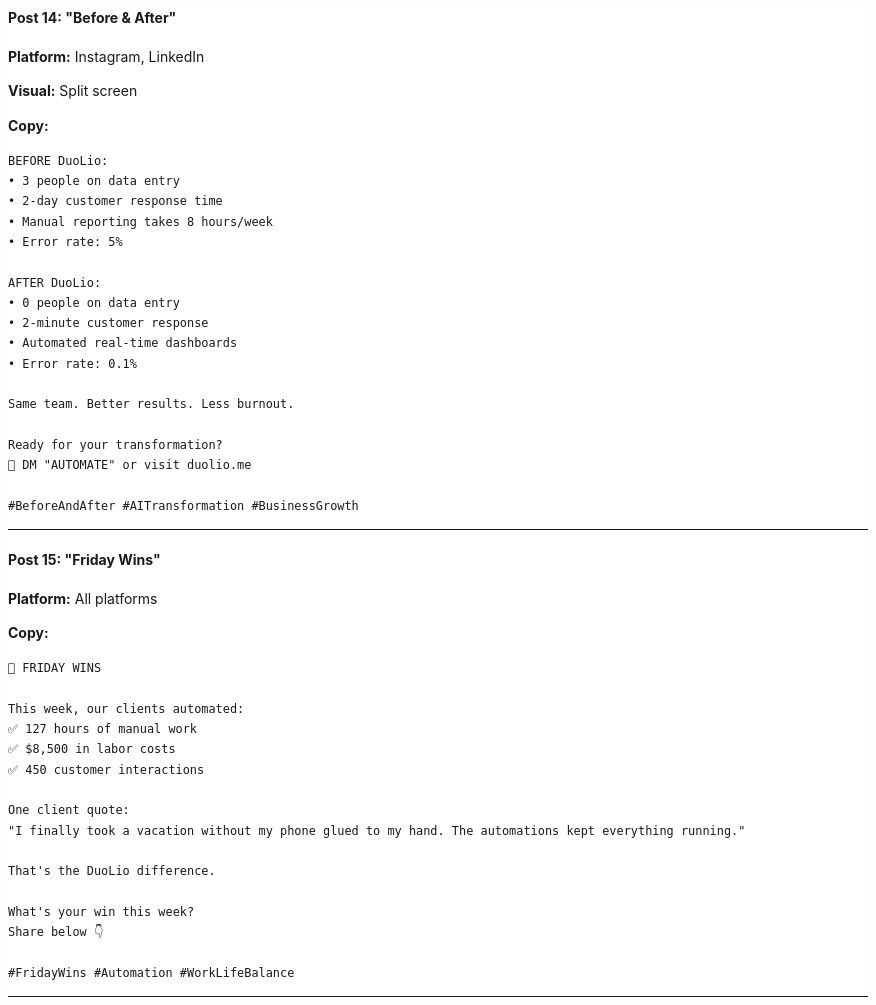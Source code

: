 
#### Post 14: "Before & After"
**Platform:** Instagram, LinkedIn

**Visual:** Split screen

**Copy:**
```
BEFORE DuoLio:
• 3 people on data entry
• 2-day customer response time
• Manual reporting takes 8 hours/week
• Error rate: 5%

AFTER DuoLio:
• 0 people on data entry
• 2-minute customer response
• Automated real-time dashboards
• Error rate: 0.1%

Same team. Better results. Less burnout.

Ready for your transformation?
📲 DM "AUTOMATE" or visit duolio.me

#BeforeAndAfter #AITransformation #BusinessGrowth
```

---

#### Post 15: "Friday Wins"
**Platform:** All platforms

**Copy:**
```
🎉 FRIDAY WINS

This week, our clients automated:
✅ 127 hours of manual work
✅ $8,500 in labor costs
✅ 450 customer interactions

One client quote:
"I finally took a vacation without my phone glued to my hand. The automations kept everything running."

That's the DuoLio difference.

What's your win this week?
Share below 👇

#FridayWins #Automation #WorkLifeBalance
```

---